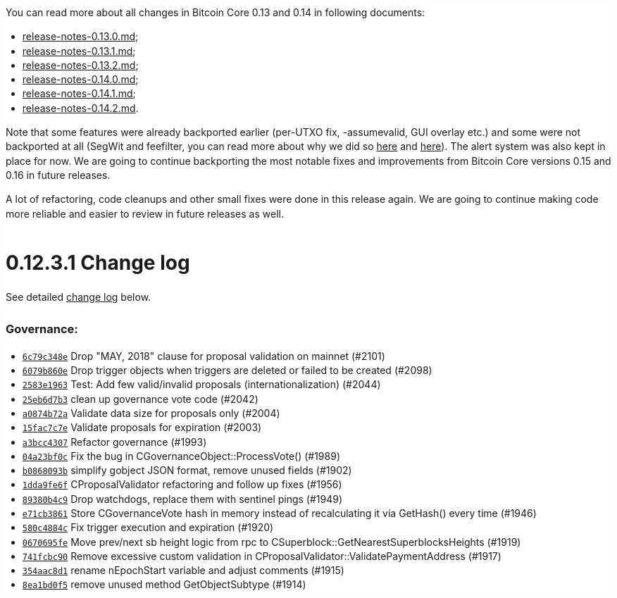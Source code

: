 You can read more about all changes in Bitcoin Core 0.13 and 0.14 in following documents:
- [release-notes-0.13.0.md](https://github.com/bitcoin/bitcoin/blob/master/doc/release-notes/release-notes-0.13.0.md);
- [release-notes-0.13.1.md](https://github.com/bitcoin/bitcoin/blob/master/doc/release-notes/release-notes-0.13.1.md);
- [release-notes-0.13.2.md](https://github.com/bitcoin/bitcoin/blob/master/doc/release-notes/release-notes-0.13.2.md);
- [release-notes-0.14.0.md](https://github.com/bitcoin/bitcoin/blob/master/doc/release-notes/release-notes-0.14.0.md);
- [release-notes-0.14.1.md](https://github.com/bitcoin/bitcoin/blob/master/doc/release-notes/release-notes-0.14.1.md);
- [release-notes-0.14.2.md](https://github.com/bitcoin/bitcoin/blob/master/doc/release-notes/release-notes-0.14.2.md).

Note that some features were already backported earlier (per-UTXO fix, -assumevalid, GUI overlay etc.) and some were not backported at all
(SegWit and feefilter, you can read more about why we did so [here](https://blog.lokal.org/segwit-lighting-rbf-in-lokal-9536868ca861) and [here](https://github.com/lokalpay/lokal/pull/2025)).
The alert system was also kept in place for now. We are going to continue backporting the most notable fixes and improvements from Bitcoin Core versions 0.15 and 0.16 in future releases.

A lot of refactoring, code cleanups and other small fixes were done in this release again. We are going to continue making code more reliable and easier to review in future releases as well.


0.12.3.1 Change log
===================

See detailed [change log](https://github.com/lokalpay/lokal/compare/v0.12.2.3...lokalpay:v0.12.3.1) below.

### Governance:
- [`6c79c348e`](https://github.com/lokalpay/lokal/commit/6c79c348e) Drop "MAY, 2018" clause for proposal validation on mainnet (#2101)
- [`6079b860e`](https://github.com/lokalpay/lokal/commit/6079b860e) Drop trigger objects when triggers are deleted or failed to be created (#2098)
- [`2583e1963`](https://github.com/lokalpay/lokal/commit/2583e1963) Test: Add few valid/invalid proposals (internationalization) (#2044)
- [`25eb6d7b3`](https://github.com/lokalpay/lokal/commit/25eb6d7b3) clean up governance vote code (#2042)
- [`a0874b72a`](https://github.com/lokalpay/lokal/commit/a0874b72a) Validate data size for proposals only (#2004)
- [`15fac7c7e`](https://github.com/lokalpay/lokal/commit/15fac7c7e) Validate proposals for expiration (#2003)
- [`a3bcc4307`](https://github.com/lokalpay/lokal/commit/a3bcc4307) Refactor governance (#1993)
- [`04a23bf0c`](https://github.com/lokalpay/lokal/commit/04a23bf0c) Fix the bug in CGovernanceObject::ProcessVote() (#1989)
- [`b0868093b`](https://github.com/lokalpay/lokal/commit/b0868093b) simplify gobject JSON format, remove unused fields (#1902)
- [`1dda9fe6f`](https://github.com/lokalpay/lokal/commit/1dda9fe6f) CProposalValidator refactoring and follow up fixes (#1956)
- [`89380b4c9`](https://github.com/lokalpay/lokal/commit/89380b4c9) Drop watchdogs, replace them with sentinel pings (#1949)
- [`e71cb3861`](https://github.com/lokalpay/lokal/commit/e71cb3861) Store CGovernanceVote hash in memory instead of recalculating it via GetHash() every time (#1946)
- [`580c4884c`](https://github.com/lokalpay/lokal/commit/580c4884c) Fix trigger execution and expiration (#1920)
- [`0670695fe`](https://github.com/lokalpay/lokal/commit/0670695fe) Move prev/next sb height logic from rpc to CSuperblock::GetNearestSuperblocksHeights (#1919)
- [`741fcbc90`](https://github.com/lokalpay/lokal/commit/741fcbc90) Remove excessive custom validation in CProposalValidator::ValidatePaymentAddress (#1917)
- [`354aac8d1`](https://github.com/lokalpay/lokal/commit/354aac8d1) rename nEpochStart variable and adjust comments (#1915)
- [`8ea1bd0f5`](https://github.com/lokalpay/lokal/commit/8ea1bd0f5) remove unused method GetObjectSubtype (#1914)